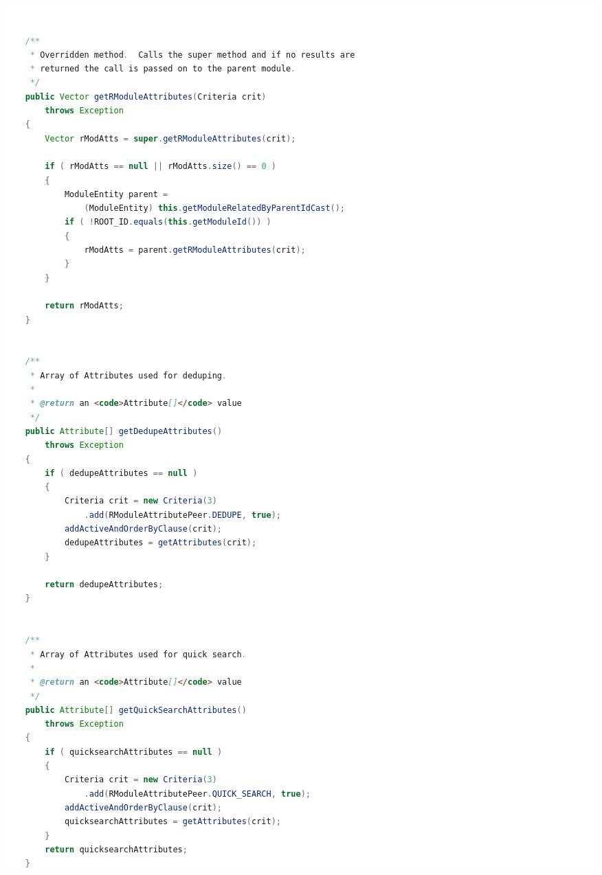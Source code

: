 ```java


    /**
     * Overridden method.  Calls the super method and if no results are
     * returned the call is passed on to the parent module.
     */
    public Vector getRModuleAttributes(Criteria crit)
        throws Exception
    {
        Vector rModAtts = super.getRModuleAttributes(crit);

        if ( rModAtts == null || rModAtts.size() == 0 ) 
        {
            ModuleEntity parent = 
                (ModuleEntity) this.getModuleRelatedByParentIdCast();
            if ( !ROOT_ID.equals(this.getModuleId()) ) 
            {
                rModAtts = parent.getRModuleAttributes(crit);
            }
        }

        return rModAtts;
    }


    /**
     * Array of Attributes used for deduping.
     *
     * @return an <code>Attribute[]</code> value
     */
    public Attribute[] getDedupeAttributes()
        throws Exception
    {
        if ( dedupeAttributes == null )
        {
            Criteria crit = new Criteria(3)
                .add(RModuleAttributePeer.DEDUPE, true);
            addActiveAndOrderByClause(crit);
            dedupeAttributes = getAttributes(crit);
        }

        return dedupeAttributes;
    }


    /**
     * Array of Attributes used for quick search.
     *
     * @return an <code>Attribute[]</code> value
     */
    public Attribute[] getQuickSearchAttributes()
        throws Exception
    {
        if ( quicksearchAttributes == null )
        {
            Criteria crit = new Criteria(3)
                .add(RModuleAttributePeer.QUICK_SEARCH, true);
            addActiveAndOrderByClause(crit);
            quicksearchAttributes = getAttributes(crit);
        }
        return quicksearchAttributes;
    }

```